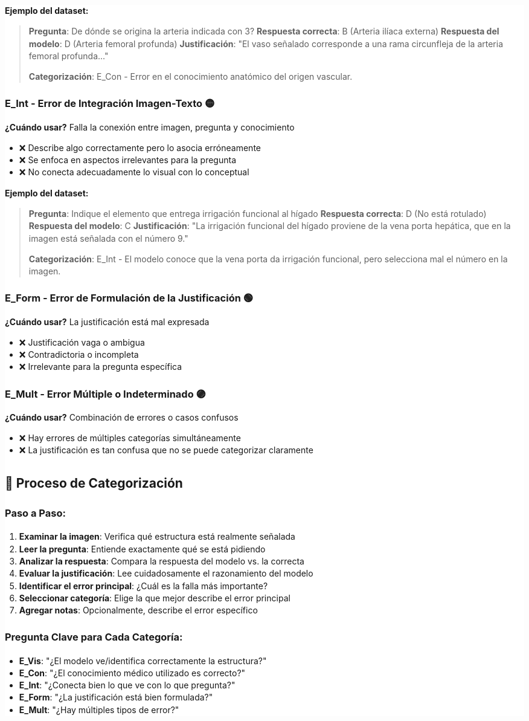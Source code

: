 **Ejemplo del dataset:**
> **Pregunta**: De dónde se origina la arteria indicada con 3?
> **Respuesta correcta**: B (Arteria ilíaca externa)
> **Respuesta del modelo**: D (Arteria femoral profunda)
> **Justificación**: "El vaso señalado corresponde a una rama circunfleja de la arteria femoral profunda..."
> 
> **Categorización**: E_Con - Error en el conocimiento anatómico del origen vascular.

### E_Int - Error de Integración Imagen-Texto 🟡
**¿Cuándo usar?** Falla la conexión entre imagen, pregunta y conocimiento
- ❌ Describe algo correctamente pero lo asocia erróneamente
- ❌ Se enfoca en aspectos irrelevantes para la pregunta
- ❌ No conecta adecuadamente lo visual con lo conceptual

**Ejemplo del dataset:**
> **Pregunta**: Indique el elemento que entrega irrigación funcional al hígado
> **Respuesta correcta**: D (No está rotulado)
> **Respuesta del modelo**: C
> **Justificación**: "La irrigación funcional del hígado proviene de la vena porta hepática, que en la imagen está señalada con el número 9."
> 
> **Categorización**: E_Int - El modelo conoce que la vena porta da irrigación funcional, pero selecciona mal el número en la imagen.

### E_Form - Error de Formulación de la Justificación 🟢
**¿Cuándo usar?** La justificación está mal expresada
- ❌ Justificación vaga o ambigua
- ❌ Contradictoria o incompleta
- ❌ Irrelevante para la pregunta específica

### E_Mult - Error Múltiple o Indeterminado 🟣
**¿Cuándo usar?** Combinación de errores o casos confusos
- ❌ Hay errores de múltiples categorías simultáneamente
- ❌ La justificación es tan confusa que no se puede categorizar claramente

## 📝 Proceso de Categorización

### Paso a Paso:
1. **Examinar la imagen**: Verifica qué estructura está realmente señalada
2. **Leer la pregunta**: Entiende exactamente qué se está pidiendo
3. **Analizar la respuesta**: Compara la respuesta del modelo vs. la correcta
4. **Evaluar la justificación**: Lee cuidadosamente el razonamiento del modelo
5. **Identificar el error principal**: ¿Cuál es la falla más importante?
6. **Seleccionar categoría**: Elige la que mejor describe el error principal
7. **Agregar notas**: Opcionalmente, describe el error específico

### Pregunta Clave para Cada Categoría:
- **E_Vis**: "¿El modelo ve/identifica correctamente la estructura?"
- **E_Con**: "¿El conocimiento médico utilizado es correcto?"
- **E_Int**: "¿Conecta bien lo que ve con lo que pregunta?"
- **E_Form**: "¿La justificación está bien formulada?"
- **E_Mult**: "¿Hay múltiples tipos de error?"
